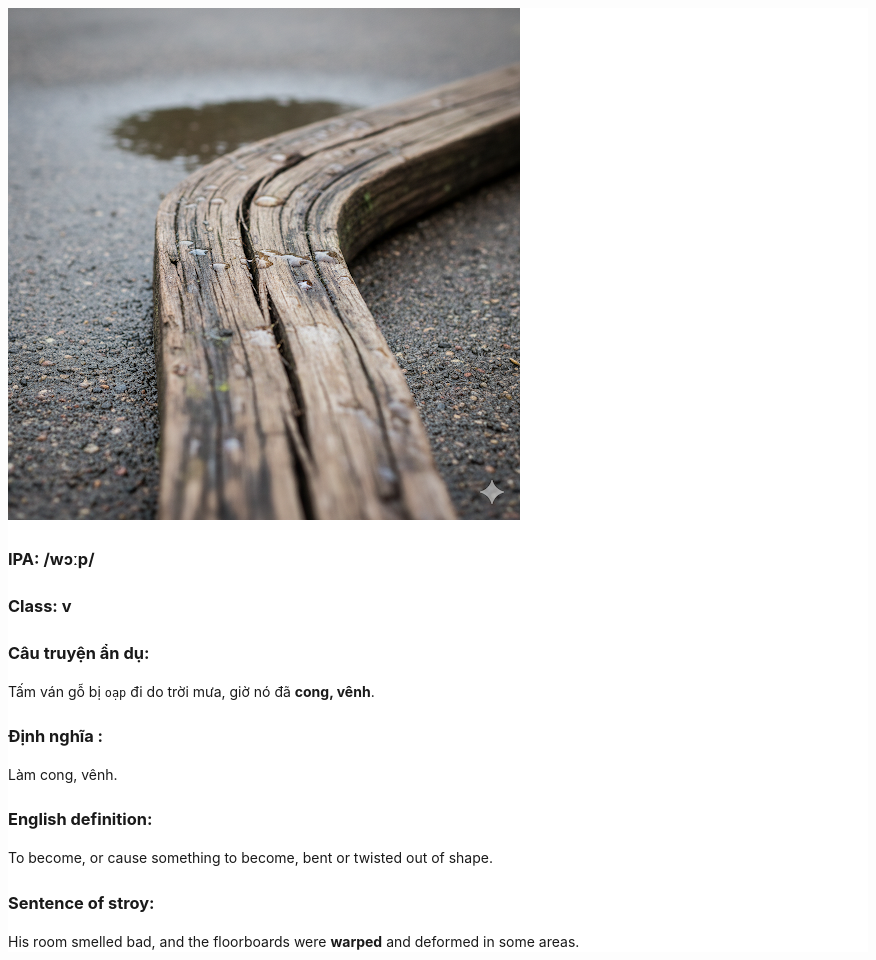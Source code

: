 ![warp](eew-6-8/20.png)

### IPA: /wɔːp/
### Class: v
### Câu truyện ẩn dụ:
Tấm ván gỗ bị `oạp` đi do trời mưa, giờ nó đã **cong, vênh**.

### Định nghĩa : 
Làm cong, vênh.

### English definition: 
To become, or cause something to become, bent or twisted out of shape.

### Sentence of stroy:
His room smelled bad, and the floorboards were **warped** and deformed in some areas.
